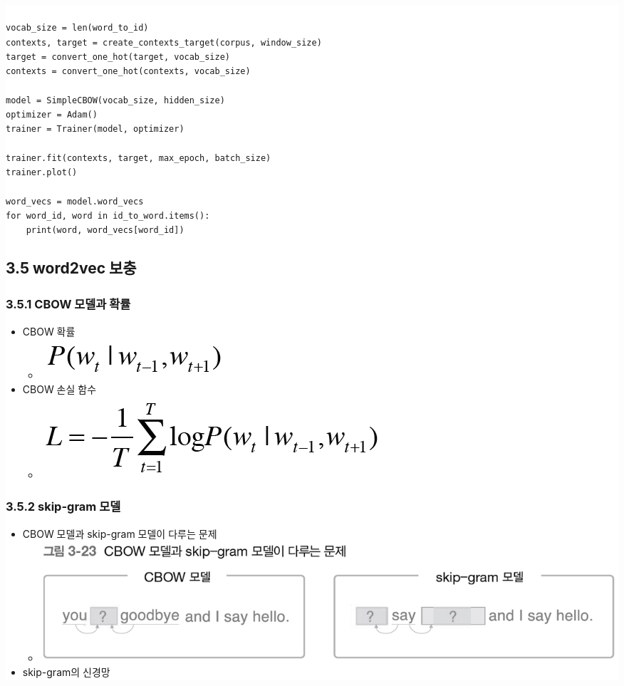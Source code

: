 ``` 

vocab_size = len(word_to_id)
contexts, target = create_contexts_target(corpus, window_size)
target = convert_one_hot(target, vocab_size)
contexts = convert_one_hot(contexts, vocab_size)

model = SimpleCBOW(vocab_size, hidden_size)
optimizer = Adam()
trainer = Trainer(model, optimizer)

trainer.fit(contexts, target, max_epoch, batch_size)
trainer.plot()

word_vecs = model.word_vecs
for word_id, word in id_to_word.items():
    print(word, word_vecs[word_id]) 
```
## 3.5 word2vec 보충
### 3.5.1 CBOW 모델과 확률
* CBOW 확률
  * ![CBOW 화률](images/e%203-1.png)
* CBOW 손실 함수
  * ![CBOW 손실 함수](images/e%203-3.png)
### 3.5.2 skip-gram 모델
* CBOW 모델과 skip-gram 모델이 다루는 문제
  * ![CBOW vs skip-gram](images/fig%203-23.png)
* skip-gram의 신경망
